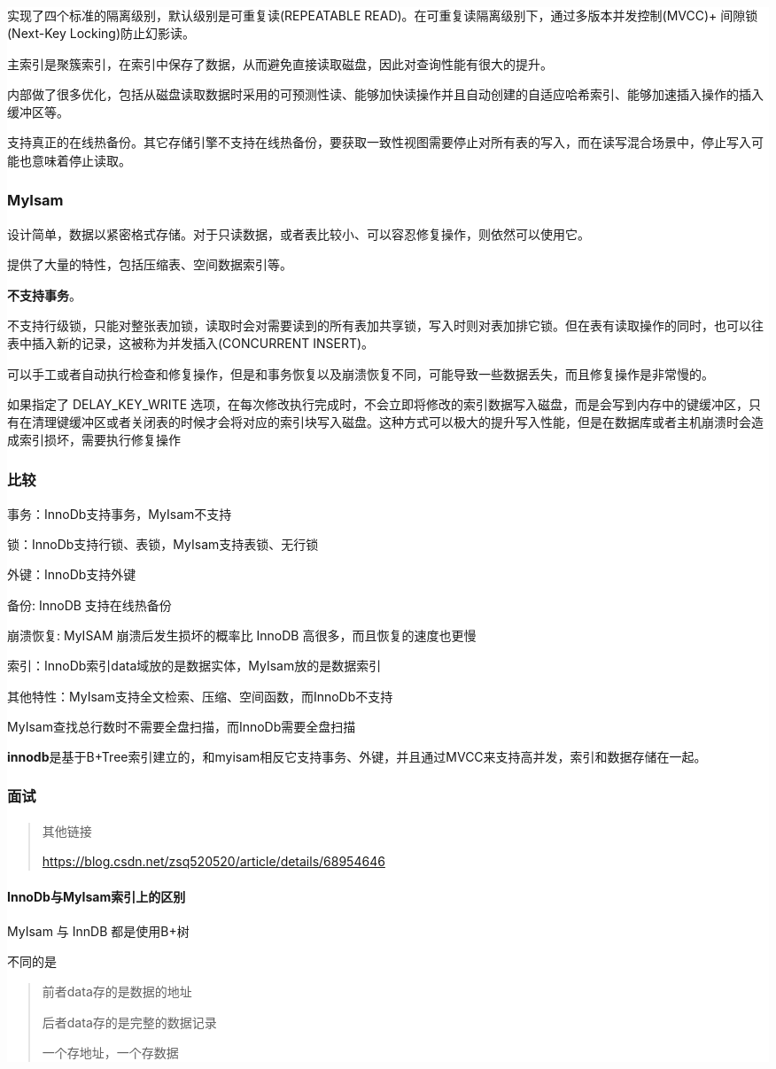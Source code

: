 实现了四个标准的隔离级别，默认级别是可重复读(REPEATABLE READ)。在可重复读隔离级别下，通过多版本并发控制(MVCC)+ 间隙锁(Next-Key Locking)防止幻影读。

主索引是聚簇索引，在索引中保存了数据，从而避免直接读取磁盘，因此对查询性能有很大的提升。

内部做了很多优化，包括从磁盘读取数据时采用的可预测性读、能够加快读操作并且自动创建的自适应哈希索引、能够加速插入操作的插入缓冲区等。

支持真正的在线热备份。其它存储引擎不支持在线热备份，要获取一致性视图需要停止对所有表的写入，而在读写混合场景中，停止写入可能也意味着停止读取。

### MyIsam

设计简单，数据以紧密格式存储。对于只读数据，或者表比较小、可以容忍修复操作，则依然可以使用它。

提供了大量的特性，包括压缩表、空间数据索引等。

**不支持事务**。

不支持行级锁，只能对整张表加锁，读取时会对需要读到的所有表加共享锁，写入时则对表加排它锁。但在表有读取操作的同时，也可以往表中插入新的记录，这被称为并发插入(CONCURRENT INSERT)。

可以手工或者自动执行检查和修复操作，但是和事务恢复以及崩溃恢复不同，可能导致一些数据丢失，而且修复操作是非常慢的。

如果指定了 DELAY_KEY_WRITE 选项，在每次修改执行完成时，不会立即将修改的索引数据写入磁盘，而是会写到内存中的键缓冲区，只有在清理键缓冲区或者关闭表的时候才会将对应的索引块写入磁盘。这种方式可以极大的提升写入性能，但是在数据库或者主机崩溃时会造成索引损坏，需要执行修复操作



### 比较

事务：InnoDb支持事务，MyIsam不支持

锁：InnoDb支持行锁、表锁，MyIsam支持表锁、无行锁

外键：InnoDb支持外键

备份: InnoDB 支持在线热备份

崩溃恢复: MyISAM 崩溃后发生损坏的概率比 InnoDB 高很多，而且恢复的速度也更慢

索引：InnoDb索引data域放的是数据实体，MyIsam放的是数据索引

其他特性：MyIsam支持全文检索、压缩、空间函数，而InnoDb不支持

MyIsam查找总行数时不需要全盘扫描，而InnoDb需要全盘扫描

**innodb**是基于B+Tree索引建立的，和myisam相反它支持事务、外键，并且通过MVCC来支持高并发，索引和数据存储在一起。

### 面试

> 其他链接
>
> https://blog.csdn.net/zsq520520/article/details/68954646



#### InnoDb与MyIsam索引上的区别

MyIsam 与 InnDB 都是使用B+树

不同的是

> 前者data存的是数据的地址
>
> 后者data存的是完整的数据记录
>
> 一个存地址，一个存数据
